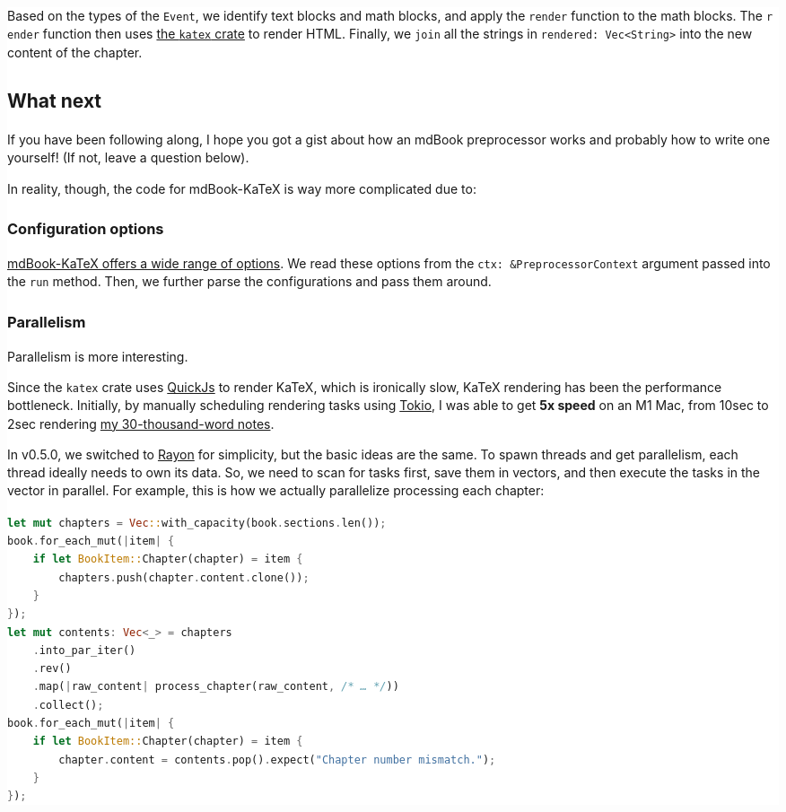 Based on the types of the `Event`, we identify text blocks and math blocks,
and apply the `render` function to the math blocks.
The `render` function then uses
[the `katex` crate](https://crates.io/crates/katex) to render HTML.
Finally, we `join` all the strings in `rendered:
Vec<String>` into the new content of the chapter.

## What next

If you have been following along,
I hope you got a gist about how an mdBook preprocessor works and probably how to
write one yourself! (If not, leave a question below).

In reality, though, the code for mdBook-KaTeX is way more complicated due to:

### Configuration options

[mdBook-KaTeX offers a wide range of
options](https://github.com/lzanini/mdbook-katex#katex-options).
We read these options from the `ctx:
&PreprocessorContext` argument passed into the `run` method.
Then, we further parse the configurations and pass them around.

### Parallelism

Parallelism is more interesting.

Since the `katex` crate uses
[QuickJs](https://crates.io/crates/quick-js) to render KaTeX,
which is ironically slow, KaTeX rendering has been the performance bottleneck.
Initially,
by
manually scheduling rendering tasks using
[Tokio](https://crates.io/crates/tokio), I was able to get **5x speed** on
an M1 Mac,
from 10sec to 2sec rendering
[my 30-thousand-word notes](https://github.com/SichangHe/notes).

In v0.5.0,
we switched to [Rayon](https://crates.io/crates/rayon) for simplicity,
but the basic ideas are the same.
To spawn threads and get parallelism, each thread ideally needs to own its data.
So, we need to scan for tasks first, save them in vectors,
and then execute the tasks in the vector in parallel.
For example, this is how we actually parallelize processing each chapter:

```rust
let mut chapters = Vec::with_capacity(book.sections.len());
book.for_each_mut(|item| {
    if let BookItem::Chapter(chapter) = item {
        chapters.push(chapter.content.clone());
    }
});
let mut contents: Vec<_> = chapters
    .into_par_iter()
    .rev()
    .map(|raw_content| process_chapter(raw_content, /* … */))
    .collect();
book.for_each_mut(|item| {
    if let BookItem::Chapter(chapter) = item {
        chapter.content = contents.pop().expect("Chapter number mismatch.");
    }
});
```
